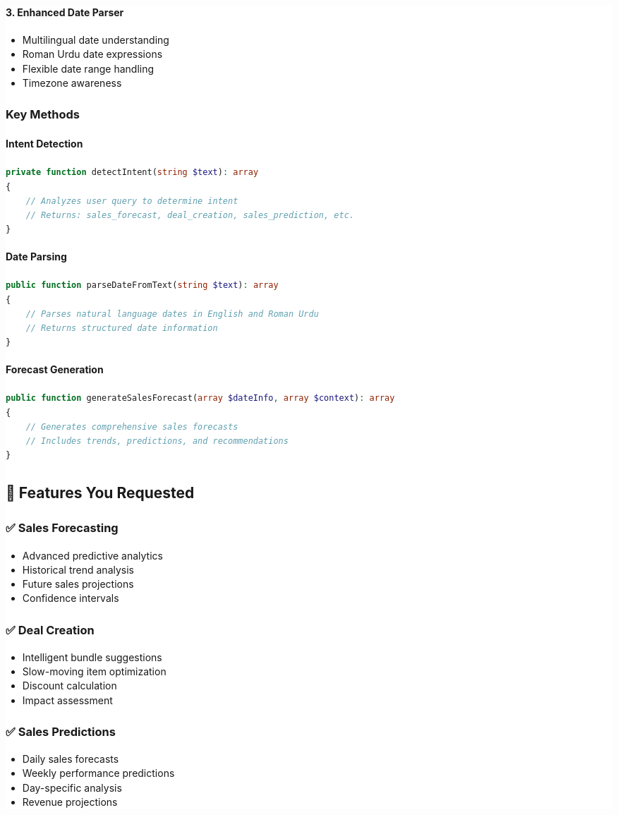 #### 3. **Enhanced Date Parser**
- Multilingual date understanding
- Roman Urdu date expressions
- Flexible date range handling
- Timezone awareness

### Key Methods

#### Intent Detection
```php
private function detectIntent(string $text): array
{
    // Analyzes user query to determine intent
    // Returns: sales_forecast, deal_creation, sales_prediction, etc.
}
```

#### Date Parsing
```php
public function parseDateFromText(string $text): array
{
    // Parses natural language dates in English and Roman Urdu
    // Returns structured date information
}
```

#### Forecast Generation
```php
public function generateSalesForecast(array $dateInfo, array $context): array
{
    // Generates comprehensive sales forecasts
    // Includes trends, predictions, and recommendations
}
```

## 🎯 Features You Requested

### ✅ **Sales Forecasting**
- Advanced predictive analytics
- Historical trend analysis
- Future sales projections
- Confidence intervals

### ✅ **Deal Creation**
- Intelligent bundle suggestions
- Slow-moving item optimization
- Discount calculation
- Impact assessment

### ✅ **Sales Predictions**
- Daily sales forecasts
- Weekly performance predictions
- Day-specific analysis
- Revenue projections
